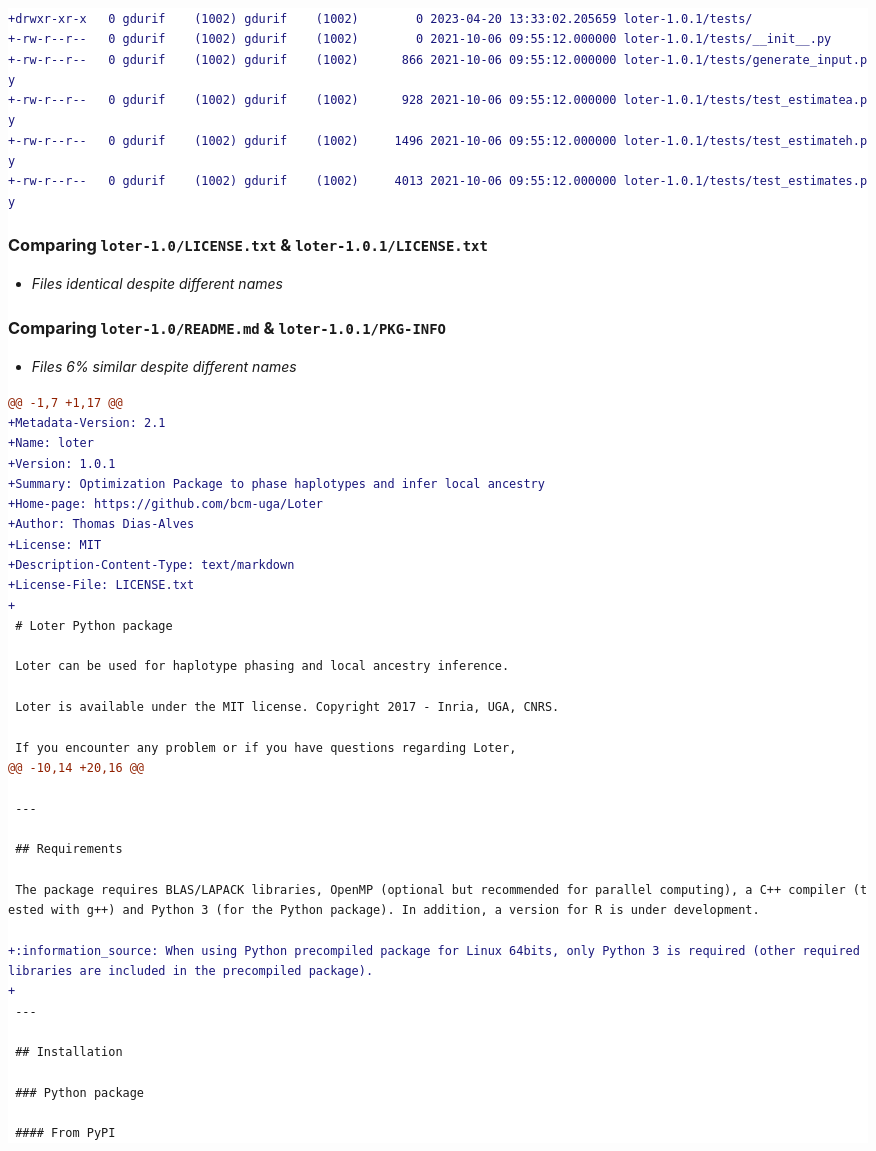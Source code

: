 ```diff
+drwxr-xr-x   0 gdurif    (1002) gdurif    (1002)        0 2023-04-20 13:33:02.205659 loter-1.0.1/tests/
+-rw-r--r--   0 gdurif    (1002) gdurif    (1002)        0 2021-10-06 09:55:12.000000 loter-1.0.1/tests/__init__.py
+-rw-r--r--   0 gdurif    (1002) gdurif    (1002)      866 2021-10-06 09:55:12.000000 loter-1.0.1/tests/generate_input.py
+-rw-r--r--   0 gdurif    (1002) gdurif    (1002)      928 2021-10-06 09:55:12.000000 loter-1.0.1/tests/test_estimatea.py
+-rw-r--r--   0 gdurif    (1002) gdurif    (1002)     1496 2021-10-06 09:55:12.000000 loter-1.0.1/tests/test_estimateh.py
+-rw-r--r--   0 gdurif    (1002) gdurif    (1002)     4013 2021-10-06 09:55:12.000000 loter-1.0.1/tests/test_estimates.py
```

### Comparing `loter-1.0/LICENSE.txt` & `loter-1.0.1/LICENSE.txt`

 * *Files identical despite different names*

### Comparing `loter-1.0/README.md` & `loter-1.0.1/PKG-INFO`

 * *Files 6% similar despite different names*

```diff
@@ -1,7 +1,17 @@
+Metadata-Version: 2.1
+Name: loter
+Version: 1.0.1
+Summary: Optimization Package to phase haplotypes and infer local ancestry
+Home-page: https://github.com/bcm-uga/Loter
+Author: Thomas Dias-Alves
+License: MIT
+Description-Content-Type: text/markdown
+License-File: LICENSE.txt
+
 # Loter Python package
 
 Loter can be used for haplotype phasing and local ancestry inference.
 
 Loter is available under the MIT license. Copyright 2017 - Inria, UGA, CNRS.
 
 If you encounter any problem or if you have questions regarding Loter,
@@ -10,14 +20,16 @@
 
 ---
 
 ## Requirements
 
 The package requires BLAS/LAPACK libraries, OpenMP (optional but recommended for parallel computing), a C++ compiler (tested with g++) and Python 3 (for the Python package). In addition, a version for R is under development.
 
+:information_source: When using Python precompiled package for Linux 64bits, only Python 3 is required (other required libraries are included in the precompiled package).
+
 ---
 
 ## Installation
 
 ### Python package
 
 #### From PyPI
```
